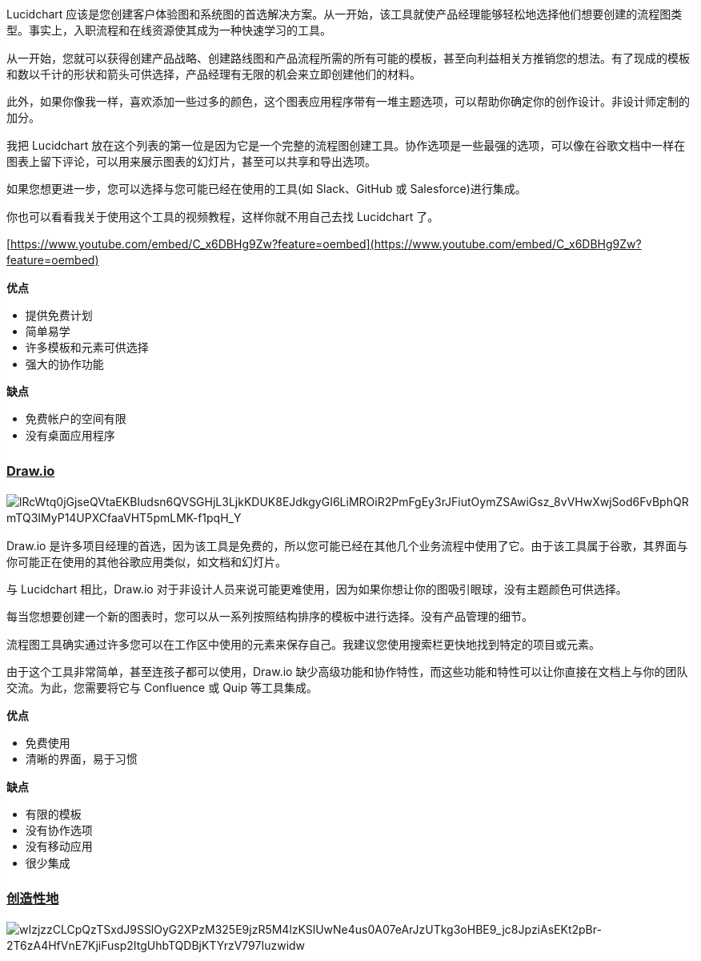 Lucidchart 应该是您创建客户体验图和系统图的首选解决方案。从一开始，该工具就使产品经理能够轻松地选择他们想要创建的流程图类型。事实上，入职流程和在线资源使其成为一种快速学习的工具。

从一开始，您就可以获得创建产品战略、创建路线图和产品流程所需的所有可能的模板，甚至向利益相关方推销您的想法。有了现成的模板和数以千计的形状和箭头可供选择，产品经理有无限的机会来立即创建他们的材料。

此外，如果你像我一样，喜欢添加一些过多的颜色，这个图表应用程序带有一堆主题选项，可以帮助你确定你的创作设计。非设计师定制的加分。

我把 Lucidchart 放在这个列表的第一位是因为它是一个完整的流程图创建工具。协作选项是一些最强的选项，可以像在谷歌文档中一样在图表上留下评论，可以用来展示图表的幻灯片，甚至可以共享和导出选项。

如果您想更进一步，您可以选择与您可能已经在使用的工具(如 Slack、GitHub 或 Salesforce)进行集成。

你也可以看看我关于使用这个工具的视频教程，这样你就不用自己去找 Lucidchart 了。

[https://www.youtube.com/embed/C_x6DBHg9Zw?feature=oembed](https://www.youtube.com/embed/C_x6DBHg9Zw?feature=oembed)

**优点**

*   提供免费计划
*   简单易学
*   许多模板和元素可供选择
*   强大的协作功能

**缺点**

*   免费帐户的空间有限
*   没有桌面应用程序

### [Draw.io](https://app.diagrams.net/)

![lRcWtq0jGjseQVtaEKBIudsn6QVSGHjL3LjkKDUK8EJdkgyGI6LiMROiR2PmFgEy3rJFiutOymZSAwiGsz_8vVHwXwjSod6FvBphQRmTQ3IMyP14UPXCfaaVHT5pmLMK-f1pqH_Y](img/54c7a2c7d19839640468c48b3812bdd4.png)

Draw.io 是许多项目经理的首选，因为该工具是免费的，所以您可能已经在其他几个业务流程中使用了它。由于该工具属于谷歌，其界面与你可能正在使用的其他谷歌应用类似，如文档和幻灯片。

与 Lucidchart 相比，Draw.io 对于非设计人员来说可能更难使用，因为如果你想让你的图吸引眼球，没有主题颜色可供选择。

每当您想要创建一个新的图表时，您可以从一系列按照结构排序的模板中进行选择。没有产品管理的细节。

流程图工具确实通过许多您可以在工作区中使用的元素来保存自己。我建议您使用搜索栏更快地找到特定的项目或元素。

由于这个工具非常简单，甚至连孩子都可以使用，Draw.io 缺少高级功能和协作特性，而这些功能和特性可以让你直接在文档上与你的团队交流。为此，您需要将它与 Confluence 或 Quip 等工具集成。

**优点**

*   免费使用
*   清晰的界面，易于习惯

**缺点**

*   有限的模板
*   没有协作选项
*   没有移动应用
*   很少集成

### [创造性地](https://creately.com/)

![wIzjzzCLCpQzTSxdJ9SSlOyG2XPzM325E9jzR5M4lzKSlUwNe4us0A07eArJzUTkg3oHBE9_jc8JpziAsEKt2pBr-2T6zA4HfVnE7KjiFusp2ItgUhbTQDBjKTYrzV797Iuzwidw](img/e98b9da15d65f1cf7170dd4cbe10f9eb.png)
